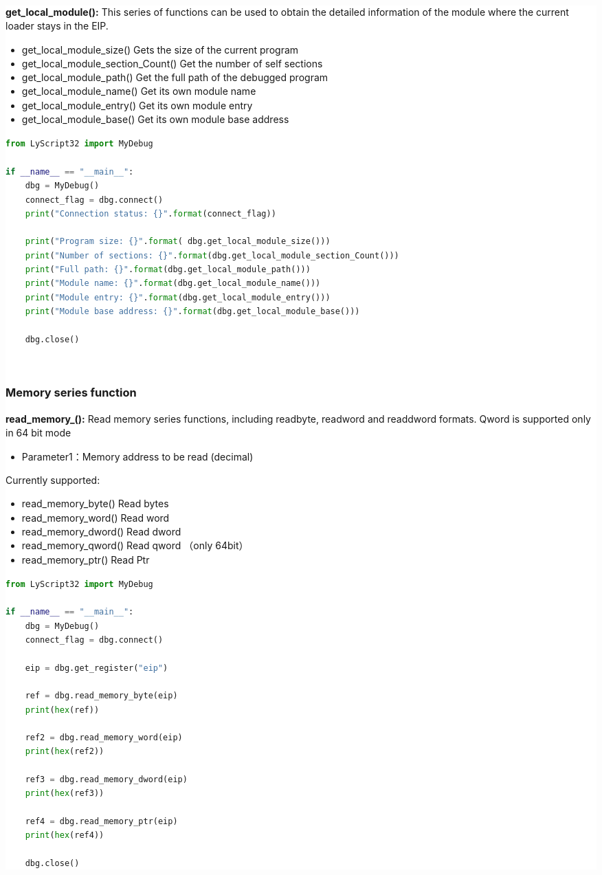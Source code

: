 **get_local_module():** This series of functions can be used to obtain the detailed information of the module where the current loader stays in the EIP.

 - get_local_module_size() Gets the size of the current program
 - get_local_module_section_Count() Get the number of self sections
 - get_local_module_path() Get the full path of the debugged program
 - get_local_module_name() Get its own module name
 - get_local_module_entry() Get its own module entry
 - get_local_module_base() Get its own module base address

```Python
from LyScript32 import MyDebug

if __name__ == "__main__":
    dbg = MyDebug()
    connect_flag = dbg.connect()
    print("Connection status: {}".format(connect_flag))

    print("Program size: {}".format( dbg.get_local_module_size()))
    print("Number of sections: {}".format(dbg.get_local_module_section_Count()))
    print("Full path: {}".format(dbg.get_local_module_path()))
    print("Module name: {}".format(dbg.get_local_module_name()))
    print("Module entry: {}".format(dbg.get_local_module_entry()))
    print("Module base address: {}".format(dbg.get_local_module_base()))

    dbg.close()
```
<br>

### Memory series function

**read_memory_():** Read memory series functions, including readbyte, readword and readdword formats. Qword is supported only in 64 bit mode

 - Parameter1：Memory address to be read (decimal)

Currently supported:

 - read_memory_byte() Read bytes
 - read_memory_word() Read word
 - read_memory_dword() Read dword
 - read_memory_qword() Read qword （only 64bit）
 - read_memory_ptr() Read Ptr

```Python
from LyScript32 import MyDebug

if __name__ == "__main__":
    dbg = MyDebug()
    connect_flag = dbg.connect()

    eip = dbg.get_register("eip")

    ref = dbg.read_memory_byte(eip)
    print(hex(ref))

    ref2 = dbg.read_memory_word(eip)
    print(hex(ref2))

    ref3 = dbg.read_memory_dword(eip)
    print(hex(ref3))

    ref4 = dbg.read_memory_ptr(eip)
    print(hex(ref4))

    dbg.close()
```
